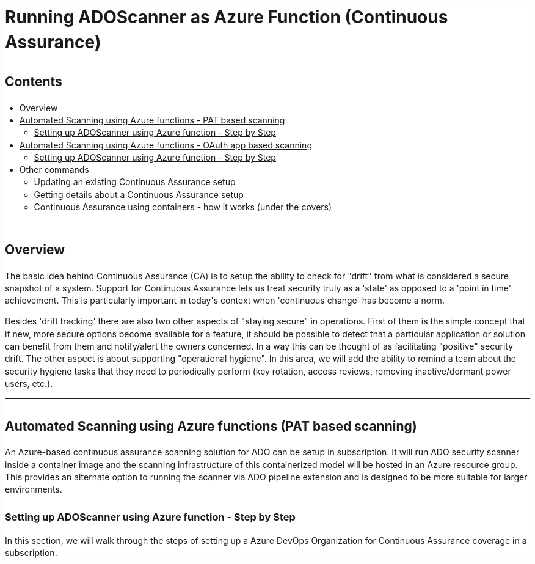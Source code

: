 # Running ADOScanner as Azure Function (Continuous Assurance)

## Contents

  -  [Overview](README.md#overview)
  -  [Automated Scanning using Azure functions - PAT based scanning](README.md#automated-scanning-using-azure-functions-PAT-based-scanning)
     * [Setting up ADOScanner using Azure function - Step by Step](README.md#setting-up-adoscanner-using-azure-function---step-by-step)
  -  [Automated Scanning using Azure functions - OAuth app based scanning](README.md#automated-scanning-using-azure-functions-OAuth-app-based-scanning)
     * [Setting up ADOScanner using Azure function - Step by Step](README.md#setting-up-adoscanner-using-azure-function---step-by-step)
  - Other commands
     * [Updating an existing Continuous Assurance setup](README.md#updating-an-existing-continuous-assurance-setup)
     * [Getting details about a Continuous Assurance setup](README.md#getting-details-about-a-continuous-assurance-setup)
     * [Continuous Assurance using containers - how it works (under the covers)](README.md#continuous-assurance-using-containers---how-it-works-under-the-covers)

----------------------------------------------

## Overview

The basic idea behind Continuous Assurance (CA) is to setup the ability to check for "drift" from what is considered a secure snapshot of a system. Support for Continuous Assurance lets us treat security truly as a 'state' as opposed to a 'point in time' achievement. This is particularly important in today's context when 'continuous change' has become a norm.

Besides 'drift tracking' there are also two other aspects of "staying secure" in operations. First of them is the simple concept that if new, more secure options become available for a feature, it should be possible to detect that a particular application or solution can benefit from them and notify/alert the owners concerned. In a way this can be thought of as facilitating "positive" security drift. The other aspect is about supporting "operational hygiene". In this area, we will add the ability to remind a team about the security hygiene tasks that they need to periodically perform (key rotation, access reviews,  removing inactive/dormant power users, etc.).

----------------------------------------------

## Automated Scanning using Azure functions (PAT based scanning)

An Azure-based continuous assurance scanning solution for ADO can be setup in subscription. It will run ADO security scanner inside a container image and the scanning infrastructure of this containerized model will be hosted in an Azure resource group. This provides an alternate option to running the scanner via ADO pipeline extension and is designed to be more suitable for larger environments.


### Setting up ADOScanner using Azure function - Step by Step
In this section, we will walk through the steps of setting up a Azure DevOps Organization for Continuous Assurance coverage in a subscription. 

